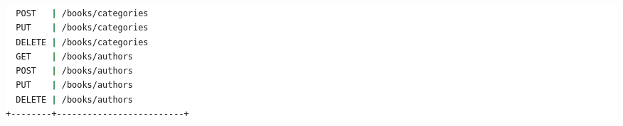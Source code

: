 ```sh
  POST   | /books/categories
  PUT    | /books/categories
  DELETE | /books/categories
  GET    | /books/authors
  POST   | /books/authors
  PUT    | /books/authors
  DELETE | /books/authors
+--------+-------------------------+

```
